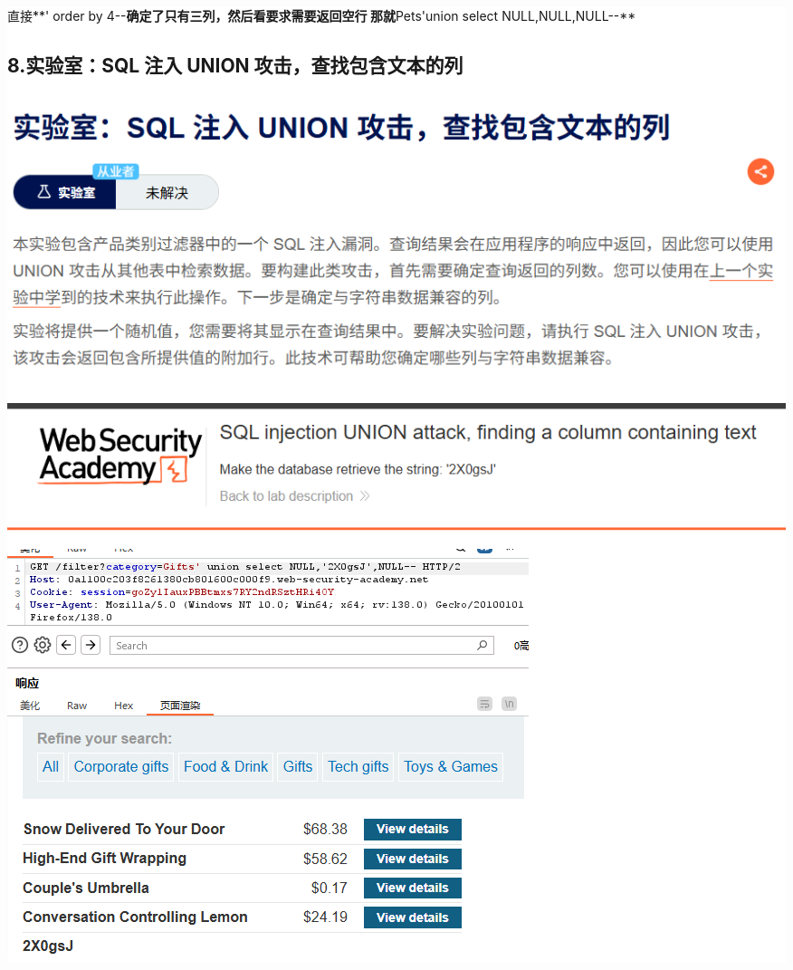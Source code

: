直接**' order by 4--**确定了只有三列，然后看要求需要返回空行 那就**Pets'union select NULL,NULL,NULL--**



## 8.实验室：SQL 注入 UNION 攻击，查找包含文本的列

![image-20250711221619132](portswigger.assets/image-20250711221619132.png)

![image-20250711222214881](portswigger.assets/image-20250711222214881.png)

![image-20250711222432600](portswigger.assets/image-20250711222432600.png)
